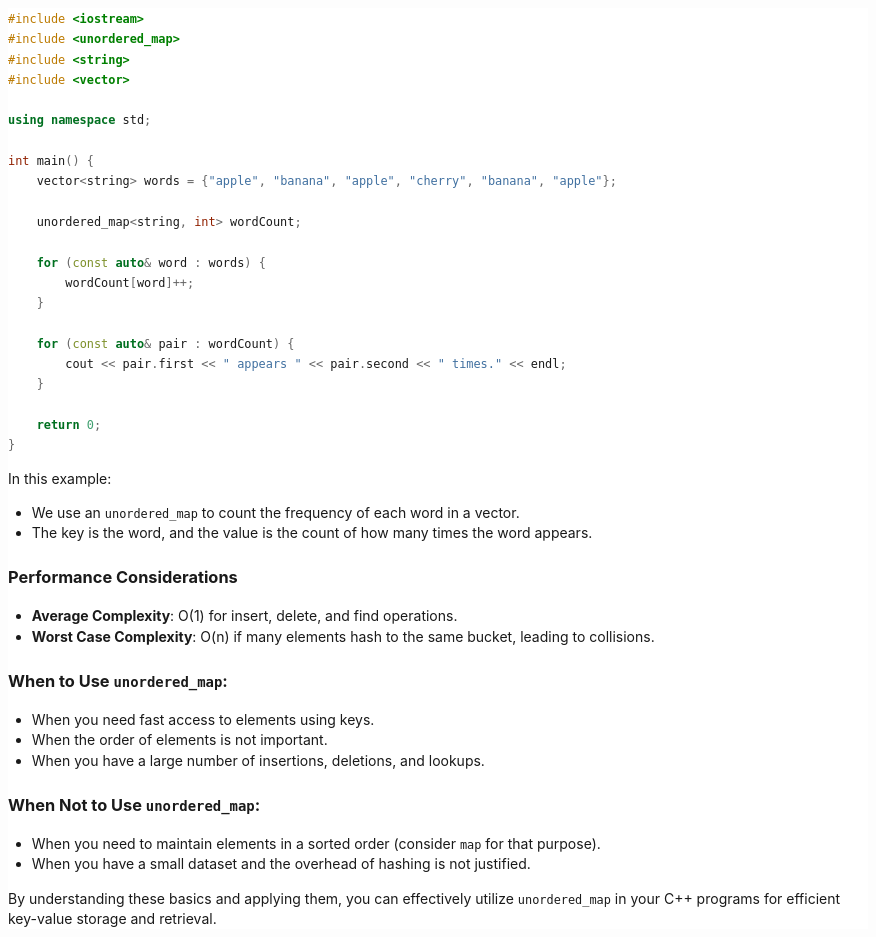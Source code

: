 ```cpp
#include <iostream>
#include <unordered_map>
#include <string>
#include <vector>

using namespace std;

int main() {
    vector<string> words = {"apple", "banana", "apple", "cherry", "banana", "apple"};

    unordered_map<string, int> wordCount;

    for (const auto& word : words) {
        wordCount[word]++;
    }

    for (const auto& pair : wordCount) {
        cout << pair.first << " appears " << pair.second << " times." << endl;
    }

    return 0;
}
```

In this example:
- We use an `unordered_map` to count the frequency of each word in a vector.
- The key is the word, and the value is the count of how many times the word appears.

### Performance Considerations
- **Average Complexity**: O(1) for insert, delete, and find operations.
- **Worst Case Complexity**: O(n) if many elements hash to the same bucket, leading to collisions.

### When to Use `unordered_map`:
- When you need fast access to elements using keys.
- When the order of elements is not important.
- When you have a large number of insertions, deletions, and lookups.

### When Not to Use `unordered_map`:
- When you need to maintain elements in a sorted order (consider `map` for that purpose).
- When you have a small dataset and the overhead of hashing is not justified.

By understanding these basics and applying them, you can effectively utilize `unordered_map` in your C++ programs for efficient key-value storage and retrieval.












